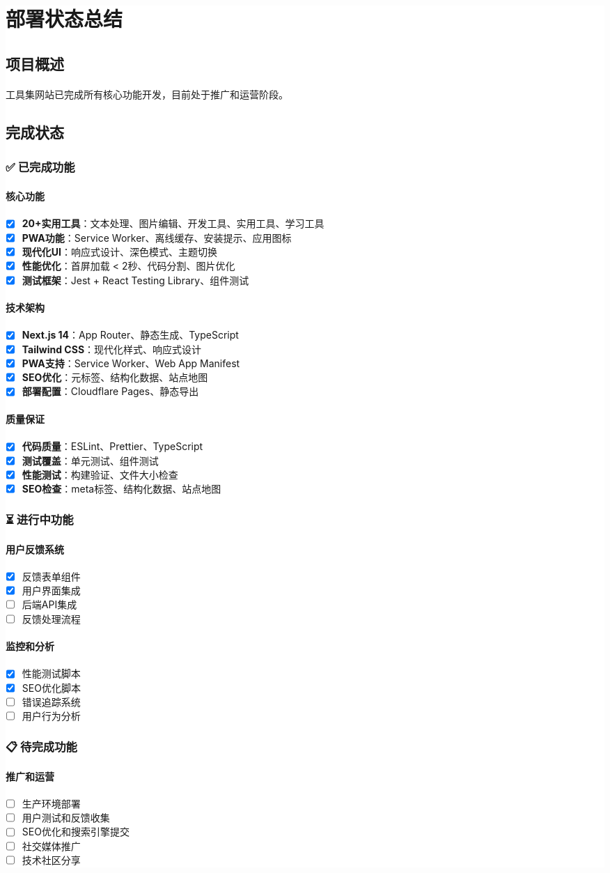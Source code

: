 # 部署状态总结

## 项目概述

工具集网站已完成所有核心功能开发，目前处于推广和运营阶段。

## 完成状态

### ✅ 已完成功能

#### 核心功能
- [x] **20+实用工具**：文本处理、图片编辑、开发工具、实用工具、学习工具
- [x] **PWA功能**：Service Worker、离线缓存、安装提示、应用图标
- [x] **现代化UI**：响应式设计、深色模式、主题切换
- [x] **性能优化**：首屏加载 < 2秒、代码分割、图片优化
- [x] **测试框架**：Jest + React Testing Library、组件测试

#### 技术架构
- [x] **Next.js 14**：App Router、静态生成、TypeScript
- [x] **Tailwind CSS**：现代化样式、响应式设计
- [x] **PWA支持**：Service Worker、Web App Manifest
- [x] **SEO优化**：元标签、结构化数据、站点地图
- [x] **部署配置**：Cloudflare Pages、静态导出

#### 质量保证
- [x] **代码质量**：ESLint、Prettier、TypeScript
- [x] **测试覆盖**：单元测试、组件测试
- [x] **性能测试**：构建验证、文件大小检查
- [x] **SEO检查**：meta标签、结构化数据、站点地图

### ⏳ 进行中功能

#### 用户反馈系统
- [x] 反馈表单组件
- [x] 用户界面集成
- [ ] 后端API集成
- [ ] 反馈处理流程

#### 监控和分析
- [x] 性能测试脚本
- [x] SEO优化脚本
- [ ] 错误追踪系统
- [ ] 用户行为分析

### 📋 待完成功能

#### 推广和运营
- [ ] 生产环境部署
- [ ] 用户测试和反馈收集
- [ ] SEO优化和搜索引擎提交
- [ ] 社交媒体推广
- [ ] 技术社区分享

